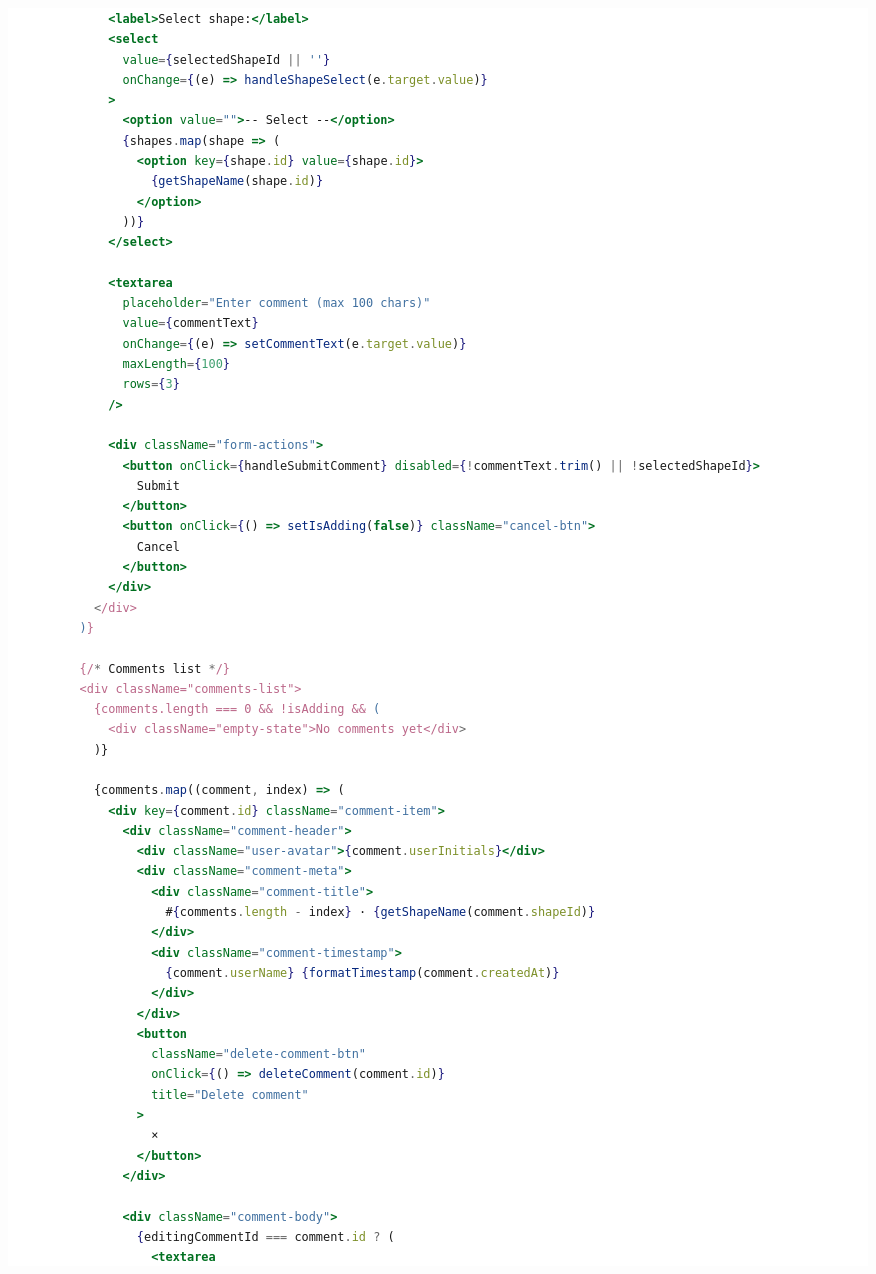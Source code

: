 ```jsx
              <label>Select shape:</label>
              <select 
                value={selectedShapeId || ''} 
                onChange={(e) => handleShapeSelect(e.target.value)}
              >
                <option value="">-- Select --</option>
                {shapes.map(shape => (
                  <option key={shape.id} value={shape.id}>
                    {getShapeName(shape.id)}
                  </option>
                ))}
              </select>

              <textarea
                placeholder="Enter comment (max 100 chars)"
                value={commentText}
                onChange={(e) => setCommentText(e.target.value)}
                maxLength={100}
                rows={3}
              />

              <div className="form-actions">
                <button onClick={handleSubmitComment} disabled={!commentText.trim() || !selectedShapeId}>
                  Submit
                </button>
                <button onClick={() => setIsAdding(false)} className="cancel-btn">
                  Cancel
                </button>
              </div>
            </div>
          )}

          {/* Comments list */}
          <div className="comments-list">
            {comments.length === 0 && !isAdding && (
              <div className="empty-state">No comments yet</div>
            )}

            {comments.map((comment, index) => (
              <div key={comment.id} className="comment-item">
                <div className="comment-header">
                  <div className="user-avatar">{comment.userInitials}</div>
                  <div className="comment-meta">
                    <div className="comment-title">
                      #{comments.length - index} · {getShapeName(comment.shapeId)}
                    </div>
                    <div className="comment-timestamp">
                      {comment.userName} {formatTimestamp(comment.createdAt)}
                    </div>
                  </div>
                  <button 
                    className="delete-comment-btn"
                    onClick={() => deleteComment(comment.id)}
                    title="Delete comment"
                  >
                    ×
                  </button>
                </div>

                <div className="comment-body">
                  {editingCommentId === comment.id ? (
                    <textarea
```